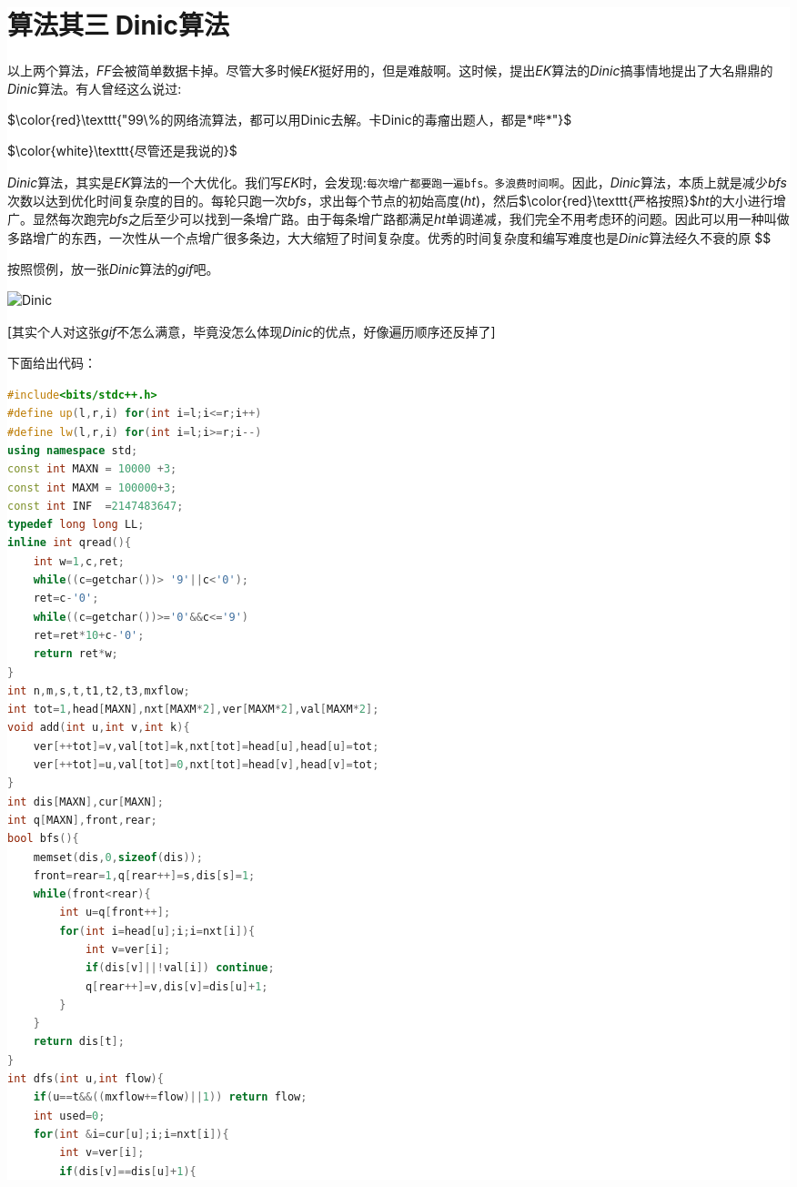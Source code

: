 # 算法其三 Dinic算法

以上两个算法，$FF$会被简单数据卡掉。尽管大多时候$EK$挺好用的，但是难敲啊。这时候，提出$EK$算法的$Dinic$搞事情地提出了大名鼎鼎的$Dinic$算法。有人曾经这么说过:

$\color{red}\texttt{"99\%的网络流算法，都可以用Dinic去解。卡Dinic的毒瘤出题人，都是*哔*"}$

$\color{white}\texttt{尽管还是我说的}$

$Dinic$算法，其实是$EK$算法的一个大优化。我们写$EK$时，会发现:$\texttt{每次增广都要跑一遍bfs。多浪费时间啊}$。因此，$Dinic$算法，本质上就是减少$bfs$次数以达到优化时间复杂度的目的。每轮只跑一次$bfs$，求出每个节点的初始高度$(ht)$，然后$\color{red}\texttt{严格按照}$$ht$的大小进行增广。显然每次跑完$bfs$之后至少可以找到一条增广路。由于每条增广路都满足$ht$单调递减，我们完全不用考虑环的问题。因此可以用一种叫做多路增广的东西，一次性从一个点增广很多条边，大大缩短了时间复杂度。优秀的时间复杂度和编写难度也是$Dinic$算法经久不衰的原
$$

按照惯例，放一张$Dinic$算法的$gif$吧。

![Dinic](https://i.loli.net/2019/03/30/5c9f868b8e11b.gif)

$[$其实个人对这张$gif$不怎么满意，毕竟没怎么体现$Dinic$的优点，好像遍历顺序还反掉了$]$

下面给出代码：

```cpp
#include<bits/stdc++.h>
#define up(l,r,i) for(int i=l;i<=r;i++)
#define lw(l,r,i) for(int i=l;i>=r;i--)
using namespace std;
const int MAXN = 10000 +3;
const int MAXM = 100000+3;
const int INF  =2147483647;
typedef long long LL;
inline int qread(){
    int w=1,c,ret;
    while((c=getchar())> '9'||c<'0');
    ret=c-'0';
    while((c=getchar())>='0'&&c<='9')
    ret=ret*10+c-'0';
    return ret*w;
}
int n,m,s,t,t1,t2,t3,mxflow;
int tot=1,head[MAXN],nxt[MAXM*2],ver[MAXM*2],val[MAXM*2];
void add(int u,int v,int k){
    ver[++tot]=v,val[tot]=k,nxt[tot]=head[u],head[u]=tot;
    ver[++tot]=u,val[tot]=0,nxt[tot]=head[v],head[v]=tot;
}
int dis[MAXN],cur[MAXN];
int q[MAXN],front,rear;
bool bfs(){
    memset(dis,0,sizeof(dis));
    front=rear=1,q[rear++]=s,dis[s]=1;
    while(front<rear){
        int u=q[front++];
        for(int i=head[u];i;i=nxt[i]){
            int v=ver[i];
            if(dis[v]||!val[i]) continue;
            q[rear++]=v,dis[v]=dis[u]+1;
        }
    }
    return dis[t];
}
int dfs(int u,int flow){
    if(u==t&&((mxflow+=flow)||1)) return flow;
    int used=0;
    for(int &i=cur[u];i;i=nxt[i]){
        int v=ver[i];
        if(dis[v]==dis[u]+1){
```